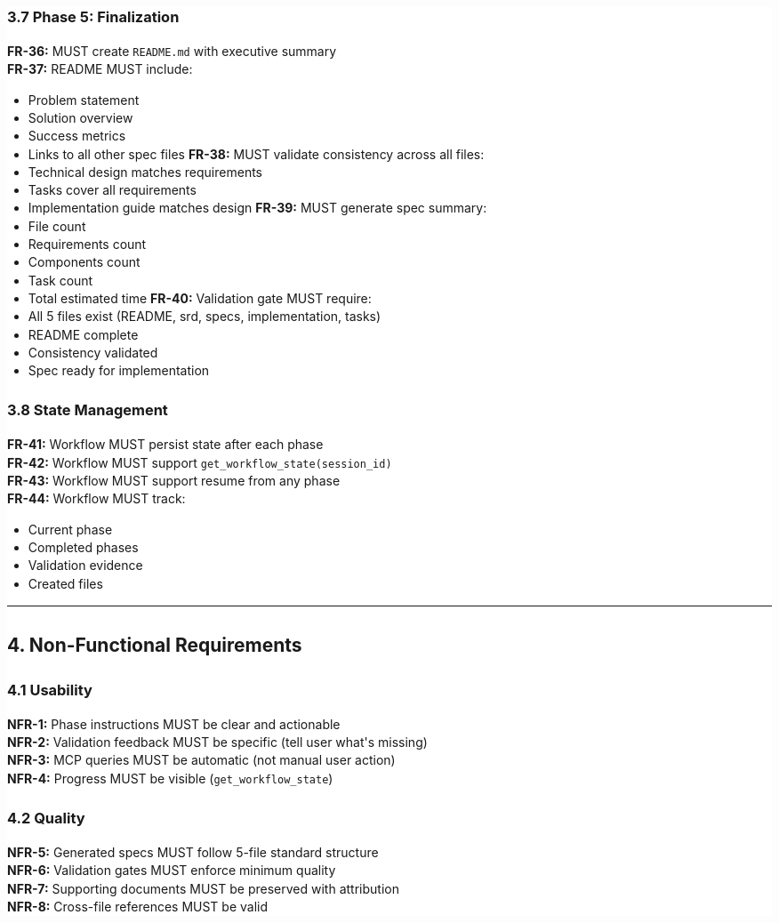 ### 3.7 Phase 5: Finalization

**FR-36:** MUST create `README.md` with executive summary  
**FR-37:** README MUST include:
   - Problem statement
   - Solution overview
   - Success metrics
   - Links to all other spec files
**FR-38:** MUST validate consistency across all files:
   - Technical design matches requirements
   - Tasks cover all requirements
   - Implementation guide matches design
**FR-39:** MUST generate spec summary:
   - File count
   - Requirements count
   - Components count
   - Task count
   - Total estimated time
**FR-40:** Validation gate MUST require:
   - All 5 files exist (README, srd, specs, implementation, tasks)
   - README complete
   - Consistency validated
   - Spec ready for implementation

### 3.8 State Management

**FR-41:** Workflow MUST persist state after each phase  
**FR-42:** Workflow MUST support `get_workflow_state(session_id)`  
**FR-43:** Workflow MUST support resume from any phase  
**FR-44:** Workflow MUST track:
   - Current phase
   - Completed phases
   - Validation evidence
   - Created files

---

## 4. Non-Functional Requirements

### 4.1 Usability

**NFR-1:** Phase instructions MUST be clear and actionable  
**NFR-2:** Validation feedback MUST be specific (tell user what's missing)  
**NFR-3:** MCP queries MUST be automatic (not manual user action)  
**NFR-4:** Progress MUST be visible (`get_workflow_state`)

### 4.2 Quality

**NFR-5:** Generated specs MUST follow 5-file standard structure  
**NFR-6:** Validation gates MUST enforce minimum quality  
**NFR-7:** Supporting documents MUST be preserved with attribution  
**NFR-8:** Cross-file references MUST be valid
